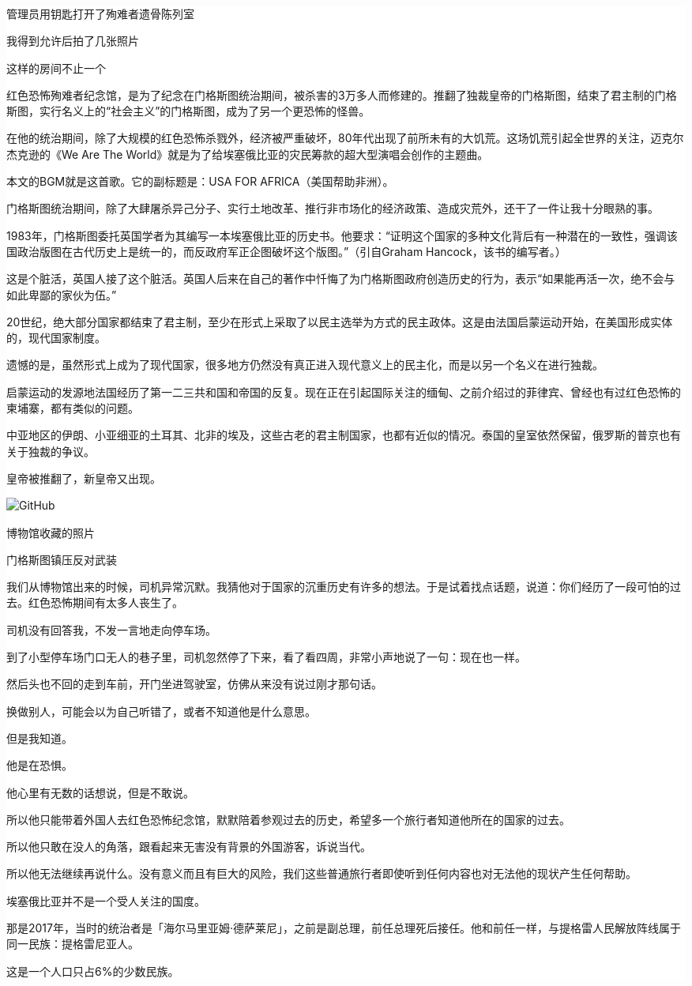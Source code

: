  管理员用钥匙打开了殉难者遗骨陈列室

 我得到允许后拍了几张照片

 这样的房间不止一个

红色恐怖殉难者纪念馆，是为了纪念在门格斯图统治期间，被杀害的3万多人而修建的。推翻了独裁皇帝的门格斯图，结束了君主制的门格斯图，实行名义上的“社会主义”的门格斯图，成为了另一个更恐怖的怪兽。

在他的统治期间，除了大规模的红色恐怖杀戮外，经济被严重破坏，80年代出现了前所未有的大饥荒。这场饥荒引起全世界的关注，迈克尔杰克逊的《We Are The World》就是为了给埃塞俄比亚的灾民筹款的超大型演唱会创作的主题曲。

本文的BGM就是这首歌。它的副标题是：USA FOR AFRICA（美国帮助非洲）。

门格斯图统治期间，除了大肆屠杀异己分子、实行土地改革、推行非市场化的经济政策、造成灾荒外，还干了一件让我十分眼熟的事。

1983年，门格斯图委托英国学者为其编写一本埃塞俄比亚的历史书。他要求：“证明这个国家的多种文化背后有一种潜在的一致性，强调该国政治版图在古代历史上是统一的，而反政府军正企图破坏这个版图。”（引自Graham Hancock，该书的编写者。）

这是个脏活，英国人接了这个脏活。英国人后来在自己的著作中忏悔了为门格斯图政府创造历史的行为，表示“如果能再活一次，绝不会与如此卑鄙的家伙为伍。”

20世纪，绝大部分国家都结束了君主制，至少在形式上采取了以民主选举为方式的民主政体。这是由法国启蒙运动开始，在美国形成实体的，现代国家制度。

遗憾的是，虽然形式上成为了现代国家，很多地方仍然没有真正进入现代意义上的民主化，而是以另一个名义在进行独裁。

启蒙运动的发源地法国经历了第一二三共和国和帝国的反复。现在正在引起国际关注的缅甸、之前介绍过的菲律宾、曾经也有过红色恐怖的柬埔寨，都有类似的问题。

中亚地区的伊朗、小亚细亚的土耳其、北非的埃及，这些古老的君主制国家，也都有近似的情况。泰国的皇室依然保留，俄罗斯的普京也有关于独裁的争议。

皇帝被推翻了，新皇帝又出现。

![GitHub](https://chinadigitaltimes.net/chinese/files/2021/02/post-662570-6025002a92532.)

  博物馆收藏的照片

 门格斯图镇压反对武装 

我们从博物馆出来的时候，司机异常沉默。我猜他对于国家的沉重历史有许多的想法。于是试着找点话题，说道：你们经历了一段可怕的过去。红色恐怖期间有太多人丧生了。

司机没有回答我，不发一言地走向停车场。

到了小型停车场门口无人的巷子里，司机忽然停了下来，看了看四周，非常小声地说了一句：现在也一样。

然后头也不回的走到车前，开门坐进驾驶室，仿佛从来没有说过刚才那句话。

换做别人，可能会以为自己听错了，或者不知道他是什么意思。

但是我知道。 

他是在恐惧。

他心里有无数的话想说，但是不敢说。

所以他只能带着外国人去红色恐怖纪念馆，默默陪着参观过去的历史，希望多一个旅行者知道他所在的国家的过去。

所以他只敢在没人的角落，跟看起来无害没有背景的外国游客，诉说当代。

所以他无法继续再说什么。没有意义而且有巨大的风险，我们这些普通旅行者即使听到任何内容也对无法他的现状产生任何帮助。

埃塞俄比亚并不是一个受人关注的国度。

那是2017年，当时的统治者是「海尔马里亚姆·德萨莱尼」，之前是副总理，前任总理死后接任。他和前任一样，与提格雷人民解放阵线属于同一民族：提格雷尼亚人。

这是一个人口只占6%的少数民族。 

